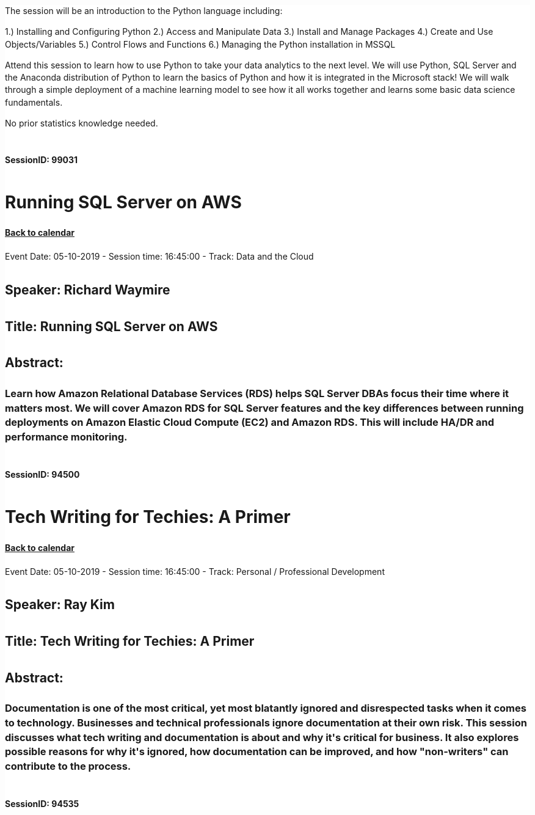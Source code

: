 The session will be an introduction to the Python language including: 

1.) Installing and Configuring Python
2.) Access and Manipulate Data
3.) Install and Manage Packages
4.) Create and Use Objects/Variables
5.) Control Flows and Functions
6.) Managing the Python installation in MSSQL

Attend this session to learn how to use Python to take your data analytics to the next level. We will use Python, SQL Server and the Anaconda distribution of Python to learn the basics of Python and how it is integrated in the Microsoft stack! We will walk through a simple deployment of a machine learning model to see how it all works together and learns some basic data science fundamentals.

No prior statistics knowledge needed.
#  
#### SessionID: 99031
# Running SQL Server on AWS
#### [Back to calendar](#SQLSaturday-#912---New-York-City-2019)
Event Date: 05-10-2019 - Session time: 16:45:00 - Track: Data and the Cloud
## Speaker: Richard Waymire
## Title: Running SQL Server on AWS
## Abstract:
### Learn how Amazon Relational Database Services (RDS) helps SQL Server DBAs focus their time where it matters most. We will cover Amazon RDS for SQL Server features and the key differences between running deployments on Amazon Elastic Cloud Compute (EC2) and Amazon RDS. This will include HA/DR and performance monitoring.
#  
#### SessionID: 94500
# Tech Writing for Techies: A Primer
#### [Back to calendar](#SQLSaturday-#912---New-York-City-2019)
Event Date: 05-10-2019 - Session time: 16:45:00 - Track: Personal / Professional Development
## Speaker: Ray Kim
## Title: Tech Writing for Techies: A Primer
## Abstract:
### Documentation is one of the most critical, yet most blatantly ignored and disrespected tasks when it comes to technology.  Businesses and technical professionals ignore documentation at their own risk.  This session discusses what tech writing and documentation is about and why it's critical for business.  It also explores possible reasons for why it's ignored, how documentation can be improved, and how "non-writers" can contribute to the process.
#  
#### SessionID: 94535